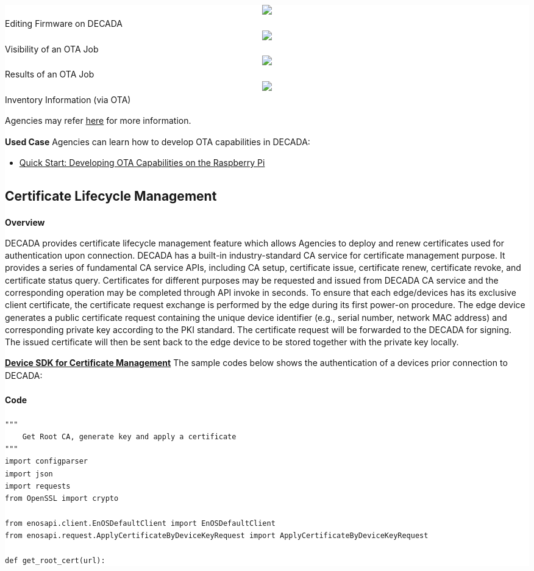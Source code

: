 <div align=center>
<img width="1500" src="./images/ota4.png"/>
</div>
Editing Firmware on DECADA

<div align=center>
<img width="1500" src="./images/ota4.png"/>
</div>
Visibility of an OTA Job
<div align=center>
<img width="1500" src="./images/ota6.png"/>
</div>
Results of an OTA Job
<div align=center>
<img width="1500" src="./images/ota7.png"/>
</div>
Inventory Information (via OTA)

Agencies may refer [here](https://support-cn5.envisioniot.com/docs/device-connection/en/latest/howto/ota/developing_device_ota) for more information.


**Used Case**
Agencies can learn how to develop OTA capabilities in DECADA:
 - [Quick Start: Developing OTA Capabilities on the Raspberry Pi](https://www.envisioniot.com/docs/device-connection/en/latest/tutorial/upgrading_firmware_ota/developing_ota_capability.html)




## Certificate Lifecycle Management

**Overview**

DECADA provides certificate lifecycle management feature which allows Agencies to deploy and renew certificates used for authentication upon connection.
DECADA has a built-in industry-standard CA service for certificate management purpose. It provides a series of fundamental CA service APIs, including CA setup, certificate issue, certificate renew, certificate revoke, and certificate status query. Certificates for different purposes may be requested and issued from DECADA CA service and the corresponding operation may be completed through API invoke in seconds. 
To ensure that each edge/devices has its exclusive client certificate, the certificate request exchange is performed by the edge during its first power-on procedure. The edge device generates a public certificate request containing the unique device identifier (e.g., serial number, network MAC address) and corresponding private key according to the PKI standard. The certificate request will be forwarded to the DECADA for signing. The issued certificate will then be sent back to the edge device to be stored together with the private key locally.

**<u>Device SDK for Certificate Management</u>**
The sample codes below shows the authentication of a devices prior connection to DECADA:


#### **Code**
```
"""
	Get Root CA, generate key and apply a certificate
"""
import configparser
import json
import requests
from OpenSSL import crypto

from enosapi.client.EnOSDefaultClient import EnOSDefaultClient
from enosapi.request.ApplyCertificateByDeviceKeyRequest import ApplyCertificateByDeviceKeyRequest

def get_root_cert(url):
```
